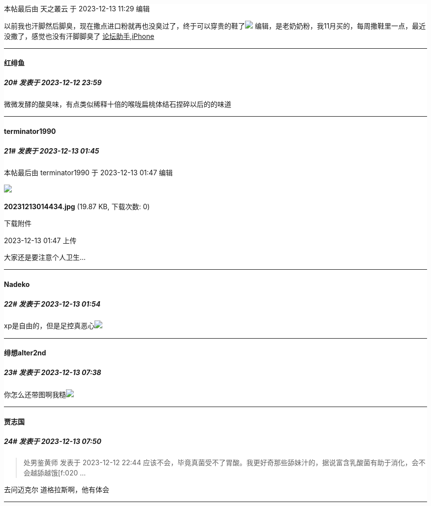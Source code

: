  本帖最后由 天之叢云 于 2023-12-13 11:29 编辑 

以前我也汗脚然后脚臭，现在撒点进口粉就再也没臭过了，终于可以穿贵的鞋了<img src="https://static.saraba1st.com/image/smiley/face2017/002.png" referrerpolicy="no-referrer">
编辑，是老奶奶粉，我11月买的，每周撒鞋里一点，最近没撒了，感觉也没有汗脚脚臭了
[论坛助手,iPhone](https://bbs.saraba1st.com/2b/forum.php?mod=viewthread&amp;tid=2029836)

*****

####  红绯鱼  
##### 20#       发表于 2023-12-12 23:59

微微发酵的酸臭味，有点类似稀释十倍的喉咙扁桃体结石捏碎以后的的味道

*****

####  terminator1990  
##### 21#       发表于 2023-12-13 01:45

 本帖最后由 terminator1990 于 2023-12-13 01:47 编辑 

<img src="https://img.saraba1st.com/forum/202312/13/014701pfufof2wuf89wec5.jpg" referrerpolicy="no-referrer">

<strong>20231213014434.jpg</strong> (19.87 KB, 下载次数: 0)

下载附件

2023-12-13 01:47 上传

大家还是要注意个人卫生...

*****

####  Nadeko  
##### 22#       发表于 2023-12-13 01:54

xp是自由的，但是足控真恶心<img src="https://static.saraba1st.com/image/smiley/face2017/130.png" referrerpolicy="no-referrer">

*****

####  绯想alter2nd  
##### 23#       发表于 2023-12-13 07:38

你怎么还带图啊我糙<img src="https://static.saraba1st.com/image/smiley/face2017/217.gif" referrerpolicy="no-referrer">

*****

####  贾志国  
##### 24#       发表于 2023-12-13 07:50

<blockquote>处男鉴黄师 发表于 2023-12-12 22:44
应该不会，毕竟真菌受不了胃酸。我更好奇那些舔妹汁的，据说富含乳酸菌有助于消化，会不会越舔越饿[f:020 ...</blockquote>
去问迈克尔 道格拉斯啊，他有体会

*****
